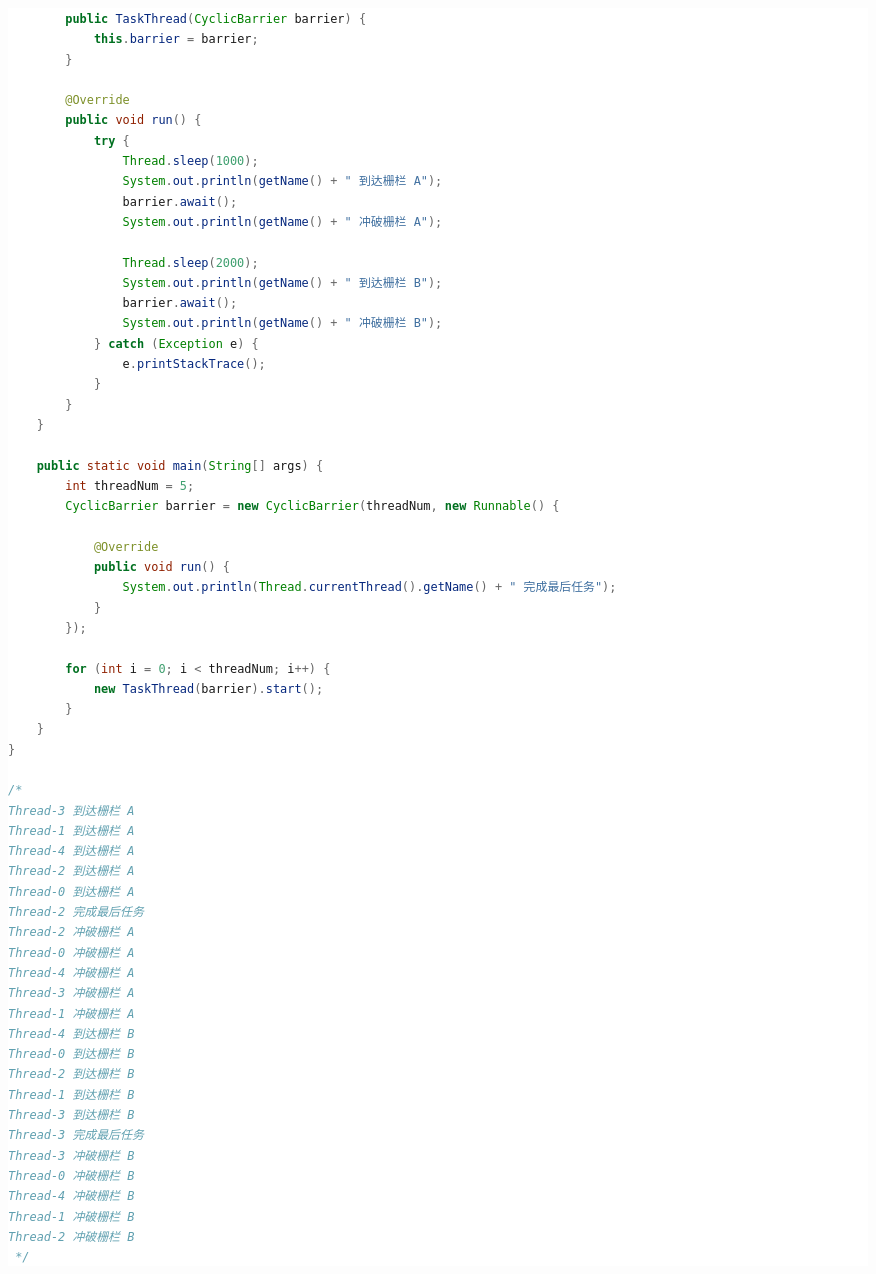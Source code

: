 ```java
        public TaskThread(CyclicBarrier barrier) {
            this.barrier = barrier;
        }

        @Override
        public void run() {
            try {
                Thread.sleep(1000);
                System.out.println(getName() + " 到达栅栏 A");
                barrier.await();
                System.out.println(getName() + " 冲破栅栏 A");

                Thread.sleep(2000);
                System.out.println(getName() + " 到达栅栏 B");
                barrier.await();
                System.out.println(getName() + " 冲破栅栏 B");
            } catch (Exception e) {
                e.printStackTrace();
            }
        }
    }

    public static void main(String[] args) {
        int threadNum = 5;
        CyclicBarrier barrier = new CyclicBarrier(threadNum, new Runnable() {

            @Override
            public void run() {
                System.out.println(Thread.currentThread().getName() + " 完成最后任务");
            }
        });

        for (int i = 0; i < threadNum; i++) {
            new TaskThread(barrier).start();
        }
    }
}

/*
Thread-3 到达栅栏 A
Thread-1 到达栅栏 A
Thread-4 到达栅栏 A
Thread-2 到达栅栏 A
Thread-0 到达栅栏 A
Thread-2 完成最后任务
Thread-2 冲破栅栏 A
Thread-0 冲破栅栏 A
Thread-4 冲破栅栏 A
Thread-3 冲破栅栏 A
Thread-1 冲破栅栏 A
Thread-4 到达栅栏 B
Thread-0 到达栅栏 B
Thread-2 到达栅栏 B
Thread-1 到达栅栏 B
Thread-3 到达栅栏 B
Thread-3 完成最后任务
Thread-3 冲破栅栏 B
Thread-0 冲破栅栏 B
Thread-4 冲破栅栏 B
Thread-1 冲破栅栏 B
Thread-2 冲破栅栏 B
 */
```